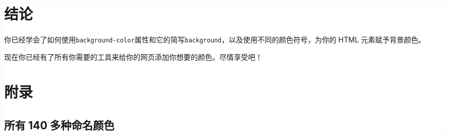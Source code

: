 # 结论

你已经学会了如何使用`background-color`属性和它的简写`background`，以及使用不同的颜色符号，为你的 HTML 元素赋予背景颜色。

现在你已经有了所有你需要的工具来给你的网页添加你想要的颜色。尽情享受吧！

# 附录

## 所有 140 多种命名颜色
